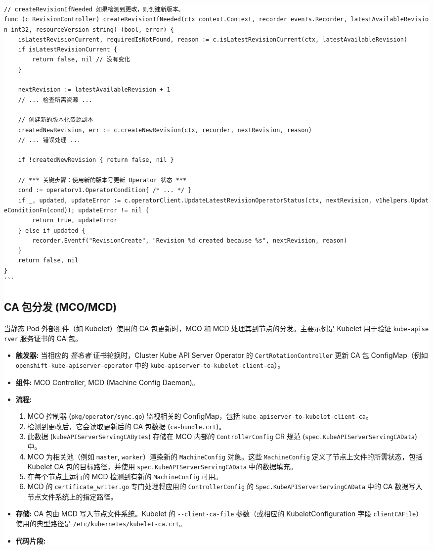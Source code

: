     // createRevisionIfNeeded 如果检测到更改，则创建新版本。
    func (c RevisionController) createRevisionIfNeeded(ctx context.Context, recorder events.Recorder, latestAvailableRevision int32, resourceVersion string) (bool, error) {
        isLatestRevisionCurrent, requiredIsNotFound, reason := c.isLatestRevisionCurrent(ctx, latestAvailableRevision)
        if isLatestRevisionCurrent {
            return false, nil // 没有变化
        }

        nextRevision := latestAvailableRevision + 1
        // ... 检查所需资源 ...

        // 创建新的版本化资源副本
        createdNewRevision, err := c.createNewRevision(ctx, recorder, nextRevision, reason)
        // ... 错误处理 ...

        if !createdNewRevision { return false, nil }

        // *** 关键步骤：使用新的版本号更新 Operator 状态 ***
        cond := operatorv1.OperatorCondition{ /* ... */ }
        if _, updated, updateError := c.operatorClient.UpdateLatestRevisionOperatorStatus(ctx, nextRevision, v1helpers.UpdateConditionFn(cond)); updateError != nil {
            return true, updateError
        } else if updated {
            recorder.Eventf("RevisionCreate", "Revision %d created because %s", nextRevision, reason)
        }
        return false, nil
    }
    ```

## CA 包分发 (MCO/MCD)

当静态 Pod 外部组件（如 Kubelet）使用的 CA 包更新时，MCO 和 MCD 处理其到节点的分发。主要示例是 Kubelet 用于验证 `kube-apiserver` 服务证书的 CA 包。

*   **触发器:** 当相应的 *签名者* 证书轮换时，Cluster Kube API Server Operator 的 `CertRotationController` 更新 CA 包 ConfigMap（例如 `openshift-kube-apiserver-operator` 中的 `kube-apiserver-to-kubelet-client-ca`）。
*   **组件:** MCO Controller, MCD (Machine Config Daemon)。
*   **流程:**
    1.  MCO 控制器 (`pkg/operator/sync.go`) 监视相关的 ConfigMap，包括 `kube-apiserver-to-kubelet-client-ca`。
    2.  检测到更改后，它会读取更新后的 CA 包数据 (`ca-bundle.crt`)。
    3.  此数据 (`kubeAPIServerServingCABytes`) 存储在 MCO 内部的 `ControllerConfig` CR 规范 (`spec.KubeAPIServerServingCAData`) 中。
    4.  MCO 为相关池（例如 `master`, `worker`）渲染新的 `MachineConfig` 对象。这些 `MachineConfig` 定义了节点上文件的所需状态，包括 Kubelet CA 包的目标路径，并使用 `spec.KubeAPIServerServingCAData` 中的数据填充。
    5.  在每个节点上运行的 MCD 检测到有新的 `MachineConfig` 可用。
    6.  MCD 的 `certificate_writer.go` 专门处理将应用的 `ControllerConfig` 的 `Spec.KubeAPIServerServingCAData` 中的 CA 数据写入节点文件系统上的指定路径。

*   **存储:** CA 包由 MCD 写入节点文件系统。Kubelet 的 `--client-ca-file` 参数（或相应的 KubeletConfiguration 字段 `clientCAFile`）使用的典型路径是 `/etc/kubernetes/kubelet-ca.crt`。

*   **代码片段:**
